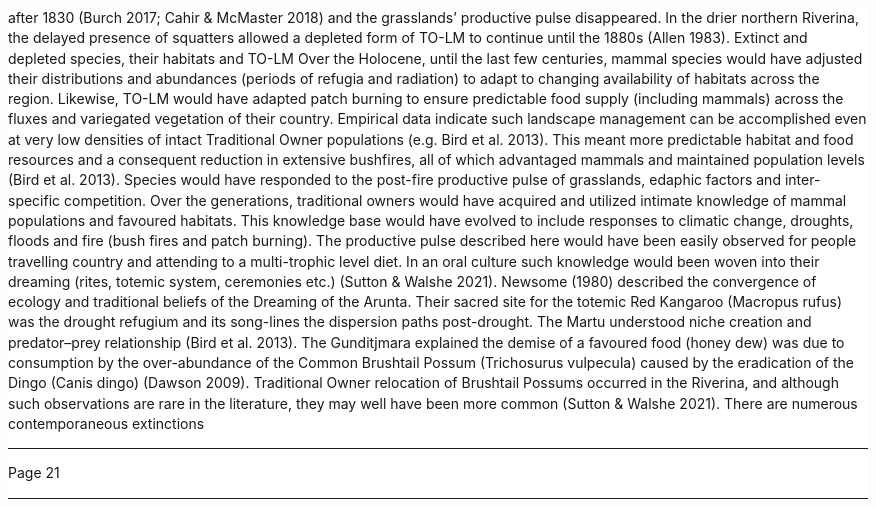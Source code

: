 after 1830 (Burch 2017; Cahir & McMaster 2018) and 
the grasslands’ productive pulse disappeared. In the drier 
northern Riverina, the delayed presence of squatters 
allowed a depleted form of TO-LM to continue until the 
1880s (Allen 1983).
Extinct and depleted species, their habitats and TO-LM
Over the Holocene, until the last few centuries, mammal 
species would have adjusted their distributions and 
abundances (periods of refugia and radiation) to adapt 
to changing availability of habitats across the region. 
Likewise, TO-LM would have adapted patch burning to 
ensure predictable food supply (including mammals) 
across the fluxes and variegated vegetation of their country. 
Empirical data indicate such landscape management 
can be accomplished even at very low densities of intact 
Traditional Owner populations (e.g. Bird et al. 2013). This 
meant more predictable habitat and food resources and a 
consequent reduction in extensive bushfires, all of which 
advantaged mammals and maintained population levels 
(Bird et al. 2013). Species would have responded to the 
post-fire productive pulse of grasslands, edaphic factors 
and inter-specific competition.
Over the generations, traditional owners would have 
acquired and utilized intimate knowledge of mammal 
populations and favoured habitats. This knowledge base 
would have evolved to include responses to climatic 
change, droughts, floods and fire (bush fires and patch 
burning). The productive pulse described here would have 
been easily observed for people travelling country and 
attending to a multi-trophic level diet. In an oral culture 
such knowledge would been woven into their dreaming 
(rites, totemic system, ceremonies etc.) (Sutton & Walshe 
2021). Newsome (1980) described the convergence of 
ecology and traditional beliefs of the Dreaming of the 
Arunta. Their sacred site for the totemic Red Kangaroo 
(Macropus rufus) was the drought refugium and its 
song-lines the dispersion paths post-drought. The Martu 
understood niche creation and predator–prey relationship 
(Bird et al. 2013). The Gunditjmara explained the demise 
of a favoured food (honey dew) was due to consumption 
by the over-abundance of the Common Brushtail Possum 
(Trichosurus vulpecula) caused by the eradication of the 
Dingo (Canis dingo) (Dawson 2009). Traditional Owner 
relocation of Brushtail Possums occurred in the Riverina, 
and although such observations are rare in the literature, 
they may well have been more common (Sutton & Walshe 
2021). There are numerous contemporaneous extinctions 


---

Page 21

---